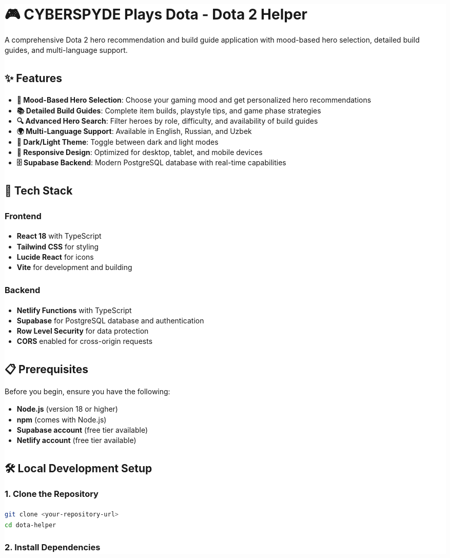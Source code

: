 # 🎮 CYBERSPYDE Plays Dota - Dota 2 Helper

A comprehensive Dota 2 hero recommendation and build guide application with mood-based hero selection, detailed build guides, and multi-language support.

## ✨ Features

- **🎯 Mood-Based Hero Selection**: Choose your gaming mood and get personalized hero recommendations
- **📚 Detailed Build Guides**: Complete item builds, playstyle tips, and game phase strategies
- **🔍 Advanced Hero Search**: Filter heroes by role, difficulty, and availability of build guides
- **🌍 Multi-Language Support**: Available in English, Russian, and Uzbek
- **🌙 Dark/Light Theme**: Toggle between dark and light modes
- **📱 Responsive Design**: Optimized for desktop, tablet, and mobile devices
- **🗄️ Supabase Backend**: Modern PostgreSQL database with real-time capabilities

## 🚀 Tech Stack

### Frontend
- **React 18** with TypeScript
- **Tailwind CSS** for styling
- **Lucide React** for icons
- **Vite** for development and building

### Backend
- **Netlify Functions** with TypeScript
- **Supabase** for PostgreSQL database and authentication
- **Row Level Security** for data protection
- **CORS** enabled for cross-origin requests

## 📋 Prerequisites

Before you begin, ensure you have the following:

- **Node.js** (version 18 or higher)
- **npm** (comes with Node.js)
- **Supabase account** (free tier available)
- **Netlify account** (free tier available)

## 🛠️ Local Development Setup

### 1. Clone the Repository

```bash
git clone <your-repository-url>
cd dota-helper
```

### 2. Install Dependencies
